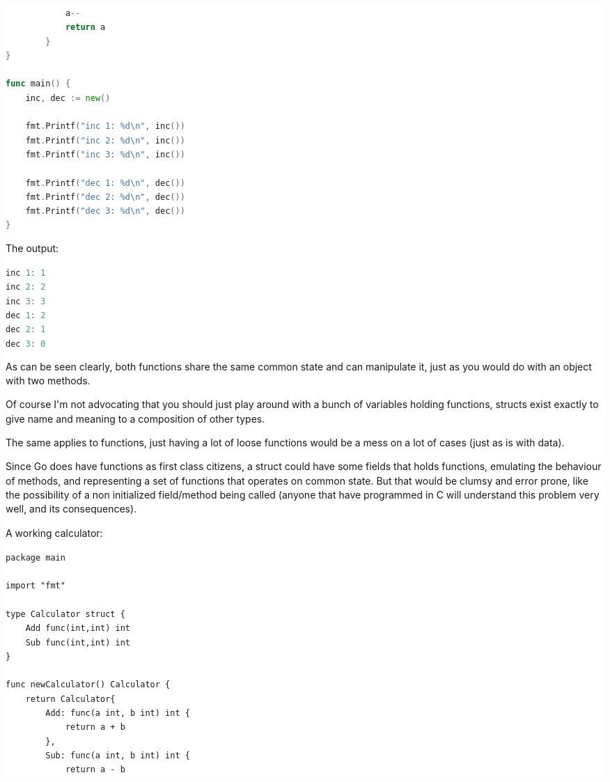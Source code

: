 ```go
			a--
			return a
		}
}

func main() {
	inc, dec := new()

	fmt.Printf("inc 1: %d\n", inc())
	fmt.Printf("inc 2: %d\n", inc())
	fmt.Printf("inc 3: %d\n", inc())

	fmt.Printf("dec 1: %d\n", dec())
	fmt.Printf("dec 2: %d\n", dec())
	fmt.Printf("dec 3: %d\n", dec())
}
```

The output:

```go
inc 1: 1
inc 2: 2
inc 3: 3
dec 1: 2
dec 2: 1
dec 3: 0
```

As can be seen clearly, both functions share the same common
state and can manipulate it, just as you would do with an
object with two methods.

Of course I'm not advocating that you should just play around
with a bunch of variables holding functions, structs exist exactly
to give name and meaning to a composition of other types.

The same applies to functions, just having a lot of loose
functions would be a mess on a lot of cases (just as is with data).

Since Go does have functions as first class citizens,
a struct could have some fields that holds functions,
emulating the behaviour of methods, and representing a set of
functions that operates on common state. But that
would be clumsy and error prone, like the possibility of a non
initialized field/method being called (anyone that have programmed in C
will understand this problem very well, and its consequences).

A working calculator:

```
package main

import "fmt"

type Calculator struct {
	Add func(int,int) int
	Sub func(int,int) int
}

func newCalculator() Calculator {
	return Calculator{
		Add: func(a int, b int) int {
			return a + b
		},
		Sub: func(a int, b int) int {
			return a - b
```